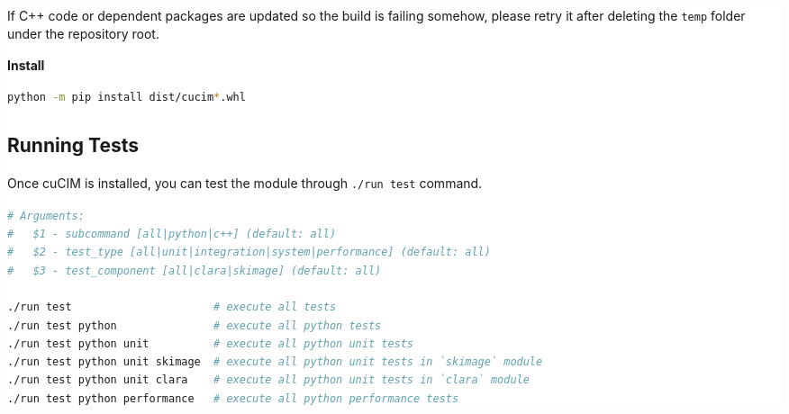 If C++ code or dependent packages are updated so the build is failing somehow, please retry it after deleting the `temp` folder under the repository root.

**Install**

```bash
python -m pip install dist/cucim*.whl
```

## Running Tests

Once cuCIM is installed, you can test the module through `./run test` command.

```bash
# Arguments:
#   $1 - subcommand [all|python|c++] (default: all)
#   $2 - test_type [all|unit|integration|system|performance] (default: all)
#   $3 - test_component [all|clara|skimage] (default: all)

./run test                      # execute all tests
./run test python               # execute all python tests
./run test python unit          # execute all python unit tests
./run test python unit skimage  # execute all python unit tests in `skimage` module
./run test python unit clara    # execute all python unit tests in `clara` module
./run test python performance   # execute all python performance tests
```
